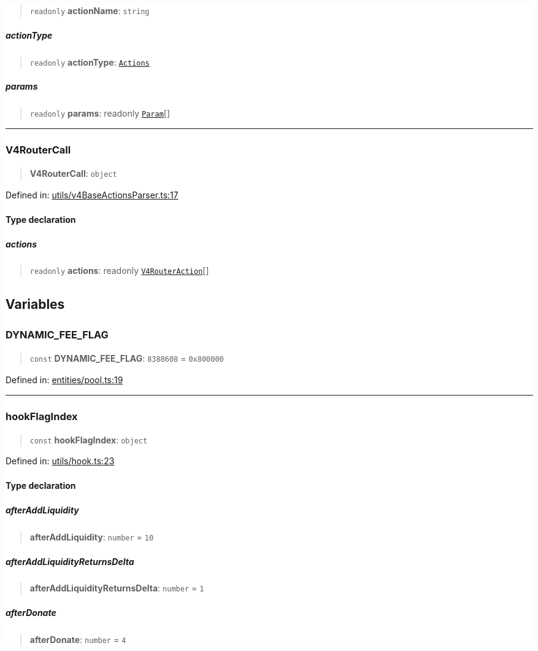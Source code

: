 > `readonly` **actionName**: `string`

##### actionType

> `readonly` **actionType**: [`Actions`](enumerations/Actions.md)

##### params

> `readonly` **params**: readonly [`Param`](overview.md#param)[]

---

### V4RouterCall

> **V4RouterCall**: `object`

Defined in: [utils/v4BaseActionsParser.ts:17](https://github.com/Uniswap/sdks/blob/9cf6edb2df79338ae58f7ea7ca979c35a8a9bd56/sdks/v4-sdk/src/utils/v4BaseActionsParser.ts#L17)

#### Type declaration

##### actions

> `readonly` **actions**: readonly [`V4RouterAction`](overview.md#v4routeraction)[]

## Variables

### DYNAMIC_FEE_FLAG

> `const` **DYNAMIC_FEE_FLAG**: `8388608` = `0x800000`

Defined in: [entities/pool.ts:19](https://github.com/Uniswap/sdks/blob/9cf6edb2df79338ae58f7ea7ca979c35a8a9bd56/sdks/v4-sdk/src/entities/pool.ts#L19)

---

### hookFlagIndex

> `const` **hookFlagIndex**: `object`

Defined in: [utils/hook.ts:23](https://github.com/Uniswap/sdks/blob/9cf6edb2df79338ae58f7ea7ca979c35a8a9bd56/sdks/v4-sdk/src/utils/hook.ts#L23)

#### Type declaration

##### afterAddLiquidity

> **afterAddLiquidity**: `number` = `10`

##### afterAddLiquidityReturnsDelta

> **afterAddLiquidityReturnsDelta**: `number` = `1`

##### afterDonate

> **afterDonate**: `number` = `4`

